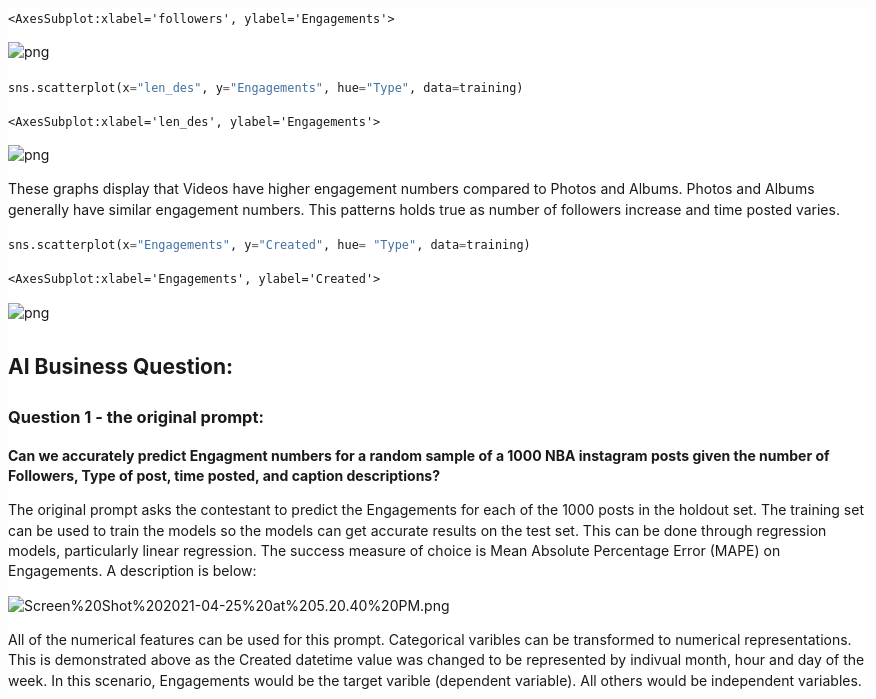     <AxesSubplot:xlabel='followers', ylabel='Engagements'>




    
![png](output_39_1.png)
    



```python
sns.scatterplot(x="len_des", y="Engagements", hue="Type", data=training)
```




    <AxesSubplot:xlabel='len_des', ylabel='Engagements'>




    
![png](output_40_1.png)
    


These graphs display that Videos have higher engagement numbers compared to Photos and Albums. Photos and Albums generally have similar engagement numbers. This patterns holds true as number of followers increase and time posted varies.


```python
sns.scatterplot(x="Engagements", y="Created", hue= "Type", data=training)
```




    <AxesSubplot:xlabel='Engagements', ylabel='Created'>




    
![png](output_42_1.png)
    


## AI Business Question:

### Question 1 - the original prompt: 
**Can we accurately predict Engagment numbers for a random sample of a 1000 NBA instagram posts given the number of Followers, Type of post, time posted, and caption descriptions?**

The original prompt asks the contestant to predict the Engagements for each of the 1000 posts in the holdout set. The training set can be used to train the models so the models can get accurate results on the test set. This can be done through regression models, particularly linear regression. The success measure of choice is Mean Absolute Percentage Error (MAPE) on Engagements. A description is below:

![Screen%20Shot%202021-04-25%20at%205.20.40%20PM.png](attachment:Screen%20Shot%202021-04-25%20at%205.20.40%20PM.png)

<p>All of the numerical features can be used for this prompt. Categorical varibles can be transformed to numerical representations. This is demonstrated above as the Created datetime value was changed to be represented by indivual month, hour and day of the week. In this scenario, Engagements would be the target varible (dependent variable). All others would be independent variables.</p>

